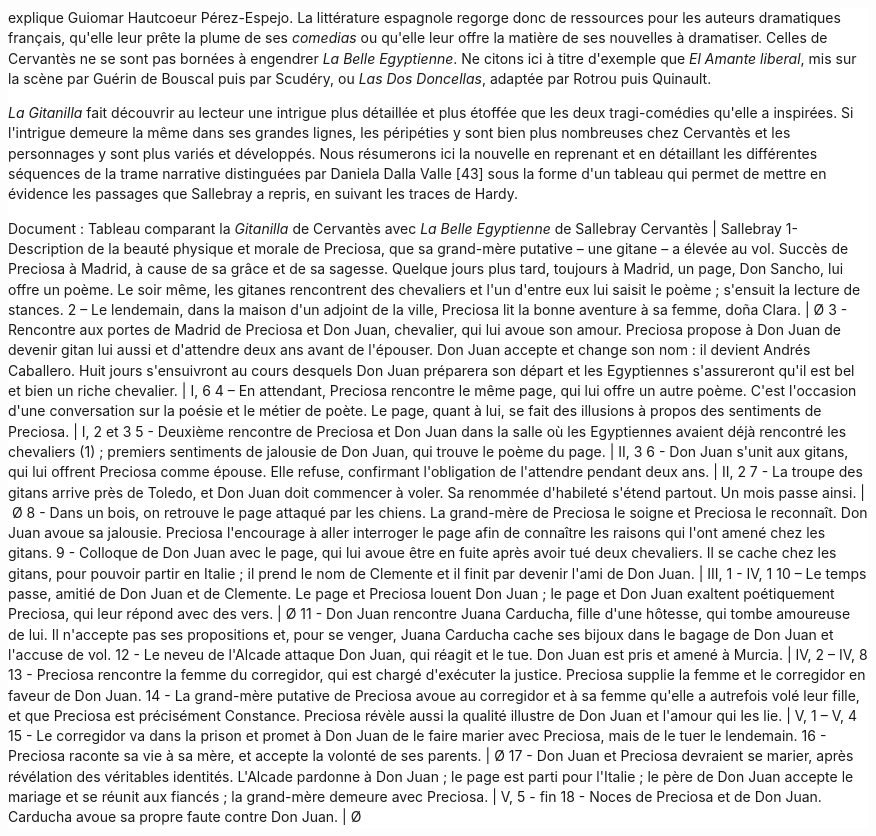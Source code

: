 explique Guiomar Hautcoeur Pérez-Espejo. La littérature espagnole regorge donc de ressources pour les auteurs dramatiques français, qu'elle leur prête la plume de ses *comedias* ou qu'elle leur offre la matière de ses nouvelles à dramatiser. Celles de Cervantès ne se sont pas bornées à engendrer *La Belle Egyptienne*. Ne citons ici à titre d'exemple que *El Amante liberal*, mis sur la scène par Guérin de Bouscal puis par Scudéry, ou *Las Dos Doncellas*, adaptée par Rotrou puis Quinault.

*La Gitanilla* fait découvrir au lecteur une intrigue plus détaillée et plus étoffée que les deux tragi-comédies qu'elle a inspirées. Si l'intrigue demeure la même dans ses grandes lignes, les péripéties y sont bien plus nombreuses chez Cervantès et les personnages y sont plus variés et développés. Nous résumerons ici la nouvelle en reprenant et en détaillant les différentes séquences de la trame narrative distinguées par Daniela Dalla Valle [43] sous la forme d'un tableau qui permet de mettre en évidence les passages que Sallebray a repris, en suivant les traces de Hardy.

Document : Tableau comparant la *Gitanilla* de Cervantès avec *La Belle Egyptienne* de Sallebray
Cervantès | Sallebray
1- Description de la beauté physique et morale de Preciosa, que sa grand-mère putative – une gitane – a élevée au vol. Succès de Preciosa à Madrid, à cause de sa grâce et de sa sagesse. Quelque jours plus tard, toujours à Madrid, un page, Don Sancho, lui offre un poème. Le soir même, les gitanes rencontrent des chevaliers et l'un d'entre eux lui saisit le poème ; s'ensuit la lecture de stances. 2 – Le lendemain, dans la maison d'un adjoint de la ville, Preciosa lit la bonne aventure à sa femme, doña Clara. | Ø
3 - Rencontre aux portes de Madrid de Preciosa et Don Juan, chevalier, qui lui avoue son amour. Preciosa propose à Don Juan de devenir gitan lui aussi et d'attendre deux ans avant de l'épouser. Don Juan accepte et change son nom : il devient Andrés Caballero. Huit jours s'ensuivront au cours desquels Don Juan préparera son départ et les Egyptiennes s'assureront qu'il est bel et bien un riche chevalier. | I, 6
4 – En attendant, Preciosa rencontre le même page, qui lui offre un autre poème. C'est l'occasion d'une conversation sur la poésie et le métier de poète. Le page, quant à lui, se fait des illusions à propos des sentiments de Preciosa. | I, 2 et 3
5 - Deuxième rencontre de Preciosa et Don Juan dans la salle où les Egyptiennes avaient déjà rencontré les chevaliers (1) ; premiers sentiments de jalousie de Don Juan, qui trouve le poème du page. | II, 3
6 - Don Juan s'unit aux gitans, qui lui offrent Preciosa comme épouse. Elle refuse, confirmant l'obligation de l'attendre pendant deux ans. | II, 2
7 - La troupe des gitans arrive près de Toledo, et Don Juan doit commencer à voler. Sa renommée d'habileté s'étend partout. Un mois passe ainsi. | Ø
8 - Dans un bois, on retrouve le page attaqué par les chiens. La grand-mère de Preciosa le soigne et Preciosa le reconnaît. Don Juan avoue sa jalousie. Preciosa l'encourage à aller interroger le page afin de connaître les raisons qui l'ont amené chez les gitans. 9 - Colloque de Don Juan avec le page, qui lui avoue être en fuite après avoir tué deux chevaliers. Il se cache chez les gitans, pour pouvoir partir en Italie ; il prend le nom de Clemente et il finit par devenir l'ami de Don Juan. | III, 1 - IV, 1
10 – Le temps passe, amitié de Don Juan et de Clemente. Le page et Preciosa louent Don Juan ; le page et Don Juan exaltent poétiquement Preciosa, qui leur répond avec des vers. | Ø
11 - Don Juan rencontre Juana Carducha, fille d'une hôtesse, qui tombe amoureuse de lui. Il n'accepte pas ses propositions et, pour se venger, Juana Carducha cache ses bijoux dans le bagage de Don Juan et l'accuse de vol. 12 - Le neveu de l'Alcade attaque Don Juan, qui réagit et le tue. Don Juan est pris et amené à Murcia. | IV, 2 – IV, 8
13 - Preciosa rencontre la femme du corregidor, qui est chargé d'exécuter la justice. Preciosa supplie la femme et le corregidor en faveur de Don Juan. 14 - La grand-mère putative de Preciosa avoue au corregidor et à sa femme qu'elle a autrefois volé leur fille, et que Preciosa est précisément Constance. Preciosa révèle aussi la qualité illustre de Don Juan et l'amour qui les lie. | V, 1 – V, 4
15 - Le corregidor va dans la prison et promet à Don Juan de le faire marier avec Preciosa, mais de le tuer le lendemain. 16 - Preciosa raconte sa vie à sa mère, et accepte la volonté de ses parents. | Ø
17 - Don Juan et Preciosa devraient se marier, après révélation des véritables identités. L'Alcade pardonne à Don Juan ; le page est parti pour l'Italie ; le père de Don Juan accepte le mariage et se réunit aux fiancés ; la grand-mère demeure avec Preciosa. | V, 5 - fin
18 - Noces de Preciosa et de Don Juan. Carducha avoue sa propre faute contre Don Juan. | Ø
